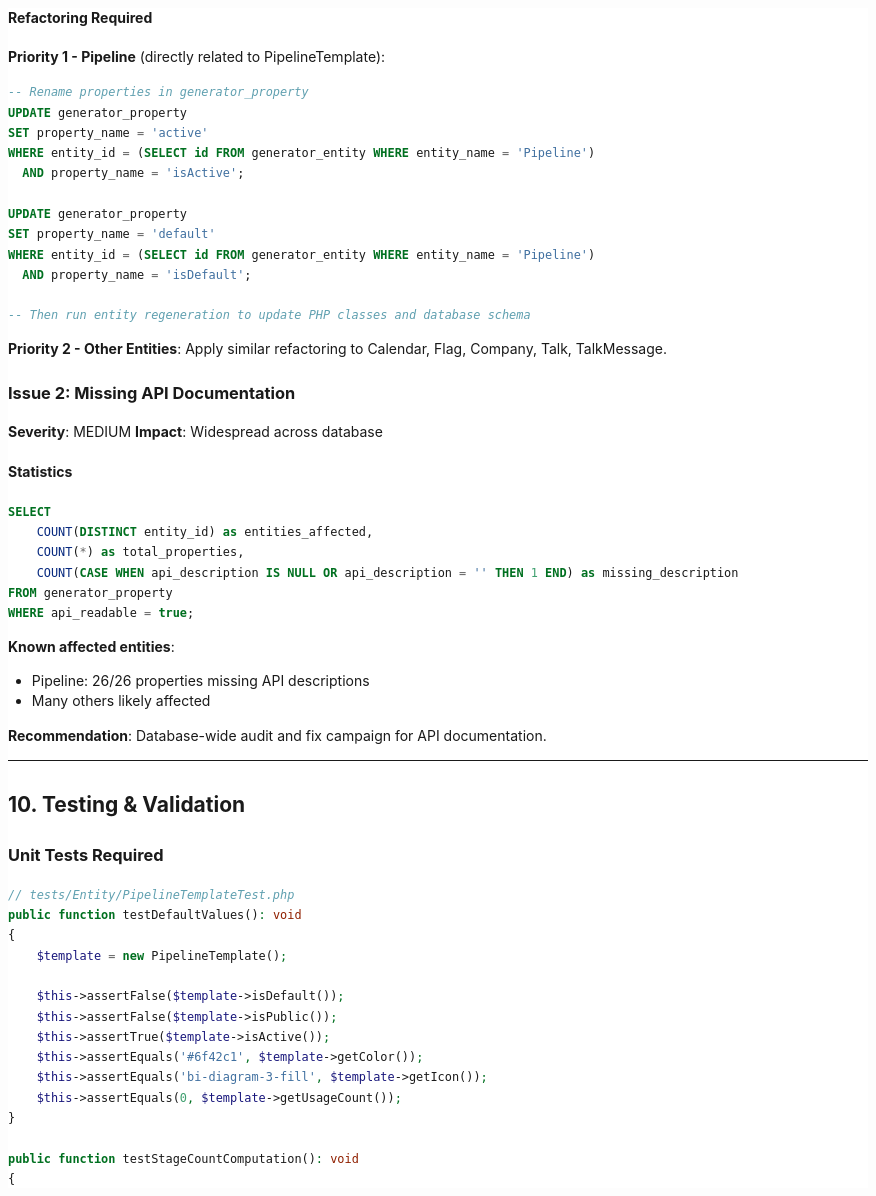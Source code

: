#### Refactoring Required

**Priority 1 - Pipeline** (directly related to PipelineTemplate):
```sql
-- Rename properties in generator_property
UPDATE generator_property
SET property_name = 'active'
WHERE entity_id = (SELECT id FROM generator_entity WHERE entity_name = 'Pipeline')
  AND property_name = 'isActive';

UPDATE generator_property
SET property_name = 'default'
WHERE entity_id = (SELECT id FROM generator_entity WHERE entity_name = 'Pipeline')
  AND property_name = 'isDefault';

-- Then run entity regeneration to update PHP classes and database schema
```

**Priority 2 - Other Entities**: Apply similar refactoring to Calendar, Flag, Company, Talk, TalkMessage.

### Issue 2: Missing API Documentation

**Severity**: MEDIUM
**Impact**: Widespread across database

#### Statistics

```sql
SELECT
    COUNT(DISTINCT entity_id) as entities_affected,
    COUNT(*) as total_properties,
    COUNT(CASE WHEN api_description IS NULL OR api_description = '' THEN 1 END) as missing_description
FROM generator_property
WHERE api_readable = true;
```

**Known affected entities**:
- Pipeline: 26/26 properties missing API descriptions
- Many others likely affected

**Recommendation**: Database-wide audit and fix campaign for API documentation.

---

## 10. Testing & Validation

### Unit Tests Required

```php
// tests/Entity/PipelineTemplateTest.php
public function testDefaultValues(): void
{
    $template = new PipelineTemplate();

    $this->assertFalse($template->isDefault());
    $this->assertFalse($template->isPublic());
    $this->assertTrue($template->isActive());
    $this->assertEquals('#6f42c1', $template->getColor());
    $this->assertEquals('bi-diagram-3-fill', $template->getIcon());
    $this->assertEquals(0, $template->getUsageCount());
}

public function testStageCountComputation(): void
{
```